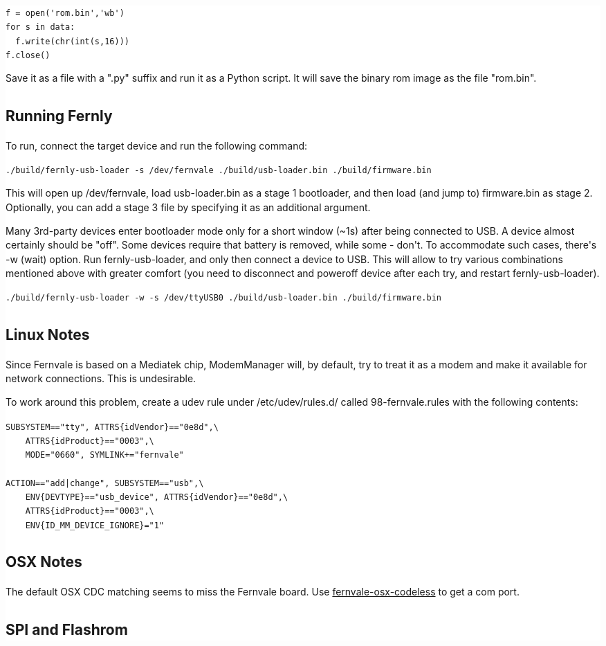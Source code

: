     f = open('rom.bin','wb')
    for s in data:
      f.write(chr(int(s,16)))
    f.close()

Save it as a file with a ".py" suffix and run it as a Python script.
It will save the binary rom image as the file "rom.bin".


Running Fernly
--------------

To run, connect the target device and run the following command:

    ./build/fernly-usb-loader -s /dev/fernvale ./build/usb-loader.bin ./build/firmware.bin

This will open up /dev/fernvale, load usb-loader.bin as a stage 1 bootloader,
and then load (and jump to) firmware.bin as stage 2.  Optionally, you can add
a stage 3 file by specifying it as an additional argument.

Many 3rd-party devices enter bootloader mode only for a short window (~1s)
after being connected to USB. A device almost certainly should be "off". Some
devices require that battery is removed, while some - don't. To accommodate
such cases, there's -w (wait) option. Run fernly-usb-loader, and only
then connect a device to USB. This will allow to try various combinations
mentioned above with greater comfort (you need to disconnect and poweroff
device after each try, and restart fernly-usb-loader).

    ./build/fernly-usb-loader -w -s /dev/ttyUSB0 ./build/usb-loader.bin ./build/firmware.bin

Linux Notes
-----------

Since Fernvale is based on a Mediatek chip, ModemManager will, by default,
try to treat it as a modem and make it available for network connections.
This is undesirable.

To work around this problem, create a udev rule under /etc/udev/rules.d/
called 98-fernvale.rules with the following contents:

    SUBSYSTEM=="tty", ATTRS{idVendor}=="0e8d",\
        ATTRS{idProduct}=="0003",\
        MODE="0660", SYMLINK+="fernvale"

    ACTION=="add|change", SUBSYSTEM=="usb",\
        ENV{DEVTYPE}=="usb_device", ATTRS{idVendor}=="0e8d",\
        ATTRS{idProduct}=="0003",\
        ENV{ID_MM_DEVICE_IGNORE}="1"

OSX Notes
---------
The default OSX CDC matching seems to miss the Fernvale board. Use [fernvale-osx-codeless](https://github.com/jacobrosenthal/fernvale-osx-codeless) to get a com port.


SPI and Flashrom
----------------
